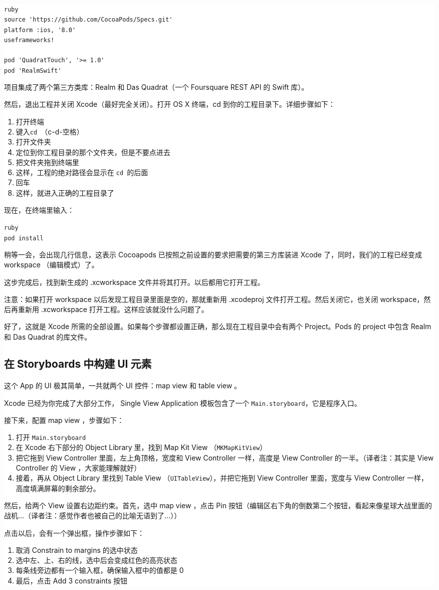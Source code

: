     ruby
    source 'https://github.com/CocoaPods/Specs.git'
    platform :ios, '8.0'
    useframeworks!
    
    pod 'QuadratTouch', '>= 1.0'
    pod 'RealmSwift'

项目集成了两个第三方类库：Realm 和 Das Quadrat（一个  Foursquare REST API 的 Swift 库）。

然后，退出工程并关闭 Xcode（最好完全关闭）。打开 OS X 终端，cd 到你的工程目录下。详细步骤如下：

1. 打开终端
2. 键入`cd `（c-d-空格）
3. 打开文件夹
4. 定位到你工程目录的那个文件夹，但是不要点进去
5. 把文件夹拖到终端里
6. 这样，工程的绝对路径会显示在 `cd `的后面
7. 回车
8. 这样，就进入正确的工程目录了

现在，在终端里输入：

    ruby
    pod install

稍等一会，会出现几行信息，这表示 Cocoapods 已按照之前设置的要求把需要的第三方库装进 Xcode 了，同时，我们的工程已经变成 workspace （编辑模式）了。

这步完成后，找到新生成的 .xcworkspace 文件并将其打开。以后都用它打开工程。

注意：如果打开 workspace 以后发现工程目录里面是空的，那就重新用 .xcodeproj 文件打开工程。然后关闭它，也关闭 workspace，然后再重新用 .xcworkspace 打开工程。这样应该就没什么问题了。

好了，这就是 Xcode 所需的全部设置。如果每个步骤都设置正确，那么现在工程目录中会有两个 Project。Pods 的 project 中包含 Realm 和 Das Quadrat 的库文件。

## 在 Storyboards 中构建 UI 元素

这个 App 的 UI 极其简单，一共就两个 UI 控件：map view 和 table view 。

Xcode 已经为你完成了大部分工作， Single View Application 模板包含了一个 `Main.storyboard`，它是程序入口。

接下来，配置 map view ，步骤如下：

1.  打开 `Main.storyboard` 
2.  在 Xcode 右下部分的 Object Library 里，找到 Map Kit View （`MKMapKitView`）
3.  把它拖到 View Controller 里面，左上角顶格，宽度和 View Controller 一样，高度是 View Controller 的一半。（译者注：其实是 View Controller 的 View ，大家能理解就好）
4.  接着，再从 Object Library 里找到 Table View （`UITableView`），并把它拖到 View Controller 里面，宽度与 View Controller 一样，高度填满屏幕的剩余部分。

然后，给两个 View 设置右边距约束。首先，选中 map view ，点击 Pin 按钮（编辑区右下角的倒数第二个按钮，看起来像星球大战里面的战机…（译者注：感觉作者也被自己的比喻无语到了...））

点击以后，会有一个弹出框，操作步骤如下：

1. 取消 Constrain to margins 的选中状态
2. 选中左、上、右的线，选中后会变成红色的高亮状态
3. 每条线旁边都有一个输入框，确保输入框中的值都是 0
4. 最后，点击 Add 3 constraints 按钮
